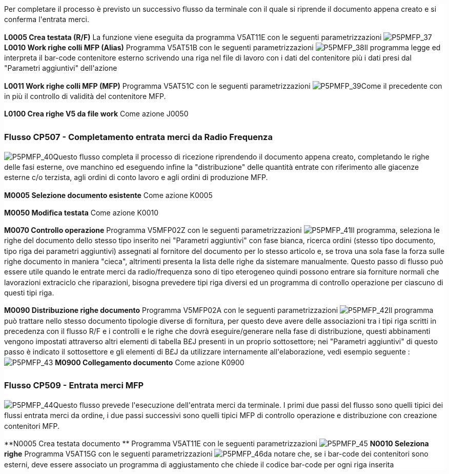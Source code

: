 Per completare il processo è previsto un successivo flusso da terminale con il quale si riprende il documento appena creato e si conferma l'entrata merci.

**L0005    Crea testata (R/F)**
La funzione viene eseguita da programma V5AT11E con le seguenti parametrizzazioni
![P5PMFP_37](https://doc.smeup.com/immagini/P5PMFP_011/P5PMFP_37.png)
**L0010    Work righe colli MFP (Alias)**
Programma V5AT51B con le seguenti parametrizzazioni
![P5PMFP_38](https://doc.smeup.com/immagini/P5PMFP_011/P5PMFP_38.png)Il programma legge ed interpreta il bar-code contenitore esterno scrivendo una riga nel file di lavoro con i dati del contenitore più i dati presi dal "Parametri aggiuntivi" dell'azione

**L0011    Work righe colli MFP (MFP)**
Programma V5AT51C con le seguenti parametrizzazioni
![P5PMFP_39](https://doc.smeup.com/immagini/P5PMFP_011/P5PMFP_39.png)Come il precedente con in più il controllo di validità del contenitore MFP.

**L0100    Crea righe V5 da file work**
Come azione J0050

### Flusso CP507 - Completamento entrata merci da Radio Frequenza
![P5PMFP_40](https://doc.smeup.com/immagini/P5PMFP_011/P5PMFP_40.png)Questo flusso completa il processo di ricezione riprendendo il documento appena creato, completando le righe delle fasi esterne, ove manchino ed eseguendo infine la "distribuzione" delle quantità entrate con riferimento alle giacenze esterne c/o terzista, agli ordini di conto lavoro e agli ordini di produzione MFP.

**M0005   Selezione documento esistente**
Come azione K0005

**M0050   Modifica testata**
Come azione K0010

**M0070   Controllo operazione**
Programma V5MFP02Z con le seguenti parametrizzazioni
![P5PMFP_41](https://doc.smeup.com/immagini/P5PMFP_011/P5PMFP_41.png)Il programma, seleziona le righe del documento dello stesso tipo inserito nei "Parametri aggiuntivi" con fase bianca, ricerca ordini (stesso tipo documento, tipo riga dei parametri aggiuntivi) assegnati al fornitore del documento per lo stesso articolo e, se trova una sola fase la forza sulle righe documento in maniera "cieca", altrimenti presenta la lista delle righe da sistemare manualmente.
Questo passo di flusso può essere utile quando le entrate merci da radio/frequenza sono di tipo eterogeneo quindi possono entrare sia forniture normali che lavorazioni extraciclo che riparazioni, bisogna prevedere tipi riga diversi ed un programma di controllo operazione per ciascuno di questi tipi riga.

**M0090   Distribuzione righe documento**
Programma V5MFP02A con le seguenti parametrizzazioni
![P5PMFP_42](https://doc.smeup.com/immagini/P5PMFP_011/P5PMFP_42.png)Il programma può trattare nello stesso documento tipologie diverse di fornitura, per questo deve avere delle associazioni tra i tipi riga scritti in precedenza con il flusso R/F e i controlli e le righe che dovrà eseguire/generare nella fase di distribuzione, questi abbinamenti vengono impostati attraverso altri elementi di tabella B£J presenti in un proprio sottosettore; nei "Parametri aggiuntivi" di questo passo è indicato il sottosettore e gli elementi di B£J da utilizzare internamente all'elaborazione, vedi esempio seguente : 
![P5PMFP_43](https://doc.smeup.com/immagini/P5PMFP_011/P5PMFP_43.png)
**M0900   Collegamento documento**
Come azione K0900

### Flusso CP509 - Entrata merci MFP
![P5PMFP_44](https://doc.smeup.com/immagini/P5PMFP_011/P5PMFP_44.png)Questo flusso prevede l'esecuzione dell'entrata merci da terminale. I primi due passi del flusso sono quelli tipici dei flussi entrata merci da ordine, i due passi successivi sono quelli tipici MFP di controllo operazione e distribuzione con creazione contenitori MFP.

**N0005   Crea testata documento **
Programma V5AT11E con le seguenti parametrizzazioni
![P5PMFP_45](https://doc.smeup.com/immagini/P5PMFP_011/P5PMFP_45.png)
**N0010   Seleziona righe**
Programma V5AT15G con le seguenti parametrizzazioni
![P5PMFP_46](https://doc.smeup.com/immagini/P5PMFP_011/P5PMFP_46.png)da notare che, se i bar-code dei contenitori sono esterni, deve essere associato un programma di aggiustamento che chiede il codice bar-code per ogni riga inserita
